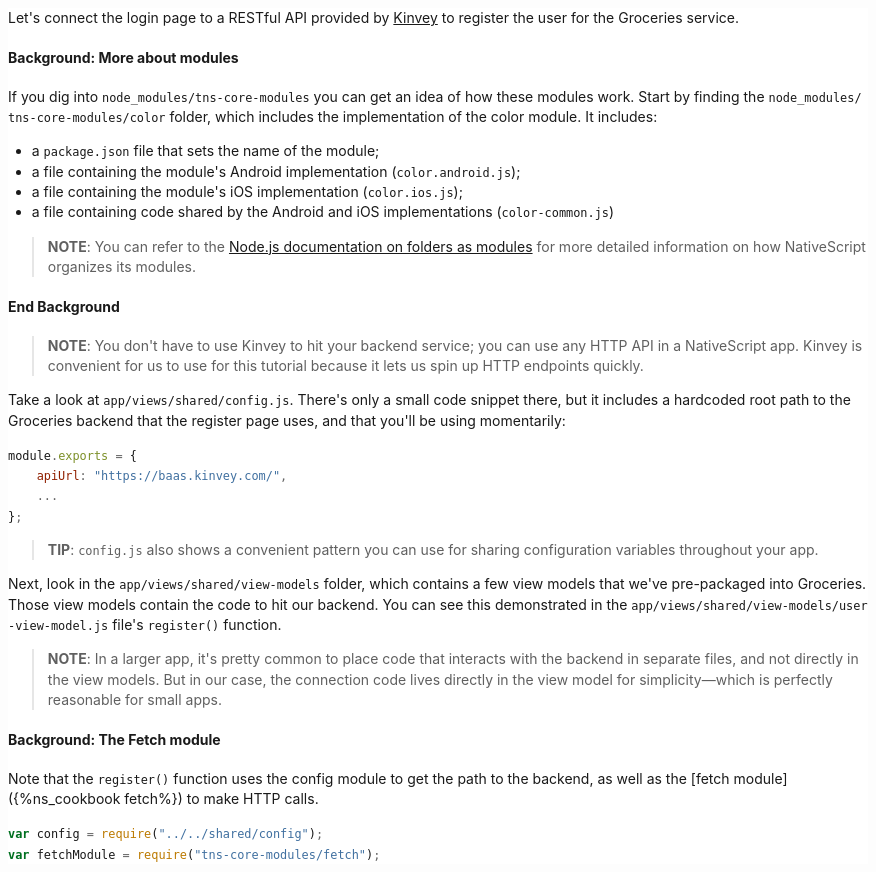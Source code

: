 Let's connect the login page to a RESTful API provided by [Kinvey](https://www.kinvey.com/) to register the user for the Groceries service.

#### Background: More about modules

If you dig into `node_modules/tns-core-modules` you can get an idea of how these modules work. Start by finding the `node_modules/tns-core-modules/color` folder, which includes the implementation of the color module. It includes:

- a `package.json` file that sets the name of the module;
- a file containing the module's Android implementation (`color.android.js`);
- a file containing the module's iOS implementation (`color.ios.js`);
- a file containing code shared by the Android and iOS implementations (`color-common.js`)

> **NOTE**: You can refer to the [Node.js documentation on folders as modules](https://nodejs.org/api/modules.html#modules_folders_as_modules) for more detailed information on how NativeScript organizes its modules.

#### End Background


> **NOTE**: You don't have to use Kinvey to hit your backend service; you can use any HTTP API in a NativeScript app. Kinvey is convenient for us to use for this tutorial because it lets us spin up HTTP endpoints quickly.

Take a look at `app/views/shared/config.js`. There's only a small code snippet there, but it includes a hardcoded root path to the Groceries backend that the register page uses, and that you'll be using momentarily:

``` JavaScript
module.exports = {
    apiUrl: "https://baas.kinvey.com/",
    ...
};
```
> **TIP**: `config.js` also shows a convenient pattern you can use for sharing configuration variables throughout your app.

Next, look in the `app/views/shared/view-models` folder, which contains a few view models that we've pre-packaged into Groceries. Those view models contain the code to hit our backend. You can see this demonstrated in the `app/views/shared/view-models/user-view-model.js` file's `register()` function.

> **NOTE**: In a larger app, it's pretty common to place code that interacts with the backend in separate files, and not directly in the view models. But in our case, the connection code lives directly in the view model for simplicity—which is perfectly reasonable for small apps.

#### Background: The Fetch module

Note that the `register()` function uses the config module to get the path to the backend, as well as the [fetch module]({%ns_cookbook fetch%}) to make HTTP calls.

``` JavaScript
var config = require("../../shared/config");
var fetchModule = require("tns-core-modules/fetch");
```
